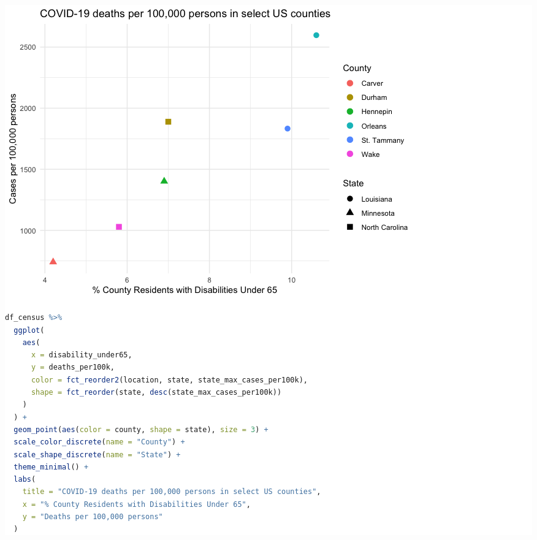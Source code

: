 ![](c06-covid19-assignment_files/figure-gfm/q8-current%20status-3.png)

``` r
df_census %>% 
  ggplot(
    aes(
      x = disability_under65, 
      y = deaths_per100k,
      color = fct_reorder2(location, state, state_max_cases_per100k), 
      shape = fct_reorder(state, desc(state_max_cases_per100k))
    )
  ) +
  geom_point(aes(color = county, shape = state), size = 3) +
  scale_color_discrete(name = "County") +
  scale_shape_discrete(name = "State") +
  theme_minimal() +
  labs(
    title = "COVID-19 deaths per 100,000 persons in select US counties",
    x = "% County Residents with Disabilities Under 65",
    y = "Deaths per 100,000 persons"
  )
```
